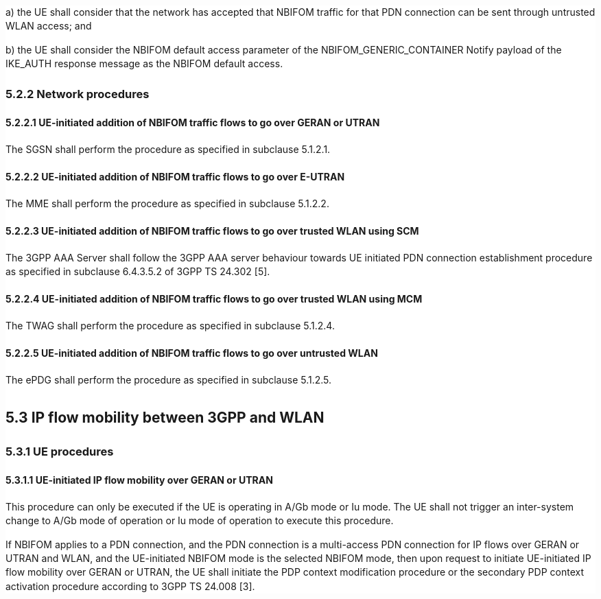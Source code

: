 a\) the UE shall consider that the network has accepted that NBIFOM
traffic for that PDN connection can be sent through untrusted WLAN
access; and

b\) the UE shall consider the NBIFOM default access parameter of the
NBIFOM\_GENERIC\_CONTAINER Notify payload of the IKE\_AUTH response
message as the NBIFOM default access.

### 5.2.2 Network procedures

#### 5.2.2.1 UE-initiated addition of NBIFOM traffic flows to go over GERAN or UTRAN

The SGSN shall perform the procedure as specified in subclause 5.1.2.1.

#### 5.2.2.2 UE-initiated addition of NBIFOM traffic flows to go over E-UTRAN

The MME shall perform the procedure as specified in subclause 5.1.2.2.

#### 5.2.2.3 UE-initiated addition of NBIFOM traffic flows to go over trusted WLAN using SCM

The 3GPP AAA Server shall follow the 3GPP AAA server behaviour towards
UE initiated PDN connection establishment procedure as specified in
subclause 6.4.3.5.2 of 3GPP TS 24.302 \[5\].

#### 5.2.2.4 UE-initiated addition of NBIFOM traffic flows to go over trusted WLAN using MCM

The TWAG shall perform the procedure as specified in subclause 5.1.2.4.

#### 5.2.2.5 UE-initiated addition of NBIFOM traffic flows to go over untrusted WLAN

The ePDG shall perform the procedure as specified in subclause 5.1.2.5.

5.3 IP flow mobility between 3GPP and WLAN
------------------------------------------

### 5.3.1 UE procedures

#### 5.3.1.1 UE-initiated IP flow mobility over GERAN or UTRAN

This procedure can only be executed if the UE is operating in A/Gb mode
or Iu mode. The UE shall not trigger an inter-system change to A/Gb mode
of operation or Iu mode of operation to execute this procedure.

If NBIFOM applies to a PDN connection, and the PDN connection is a
multi-access PDN connection for IP flows over GERAN or UTRAN and WLAN,
and the UE-initiated NBIFOM mode is the selected NBIFOM mode, then upon
request to initiate UE-initiated IP flow mobility over GERAN or UTRAN,
the UE shall initiate the PDP context modification procedure or the
secondary PDP context activation procedure according to
3GPP TS 24.008 \[3\].
